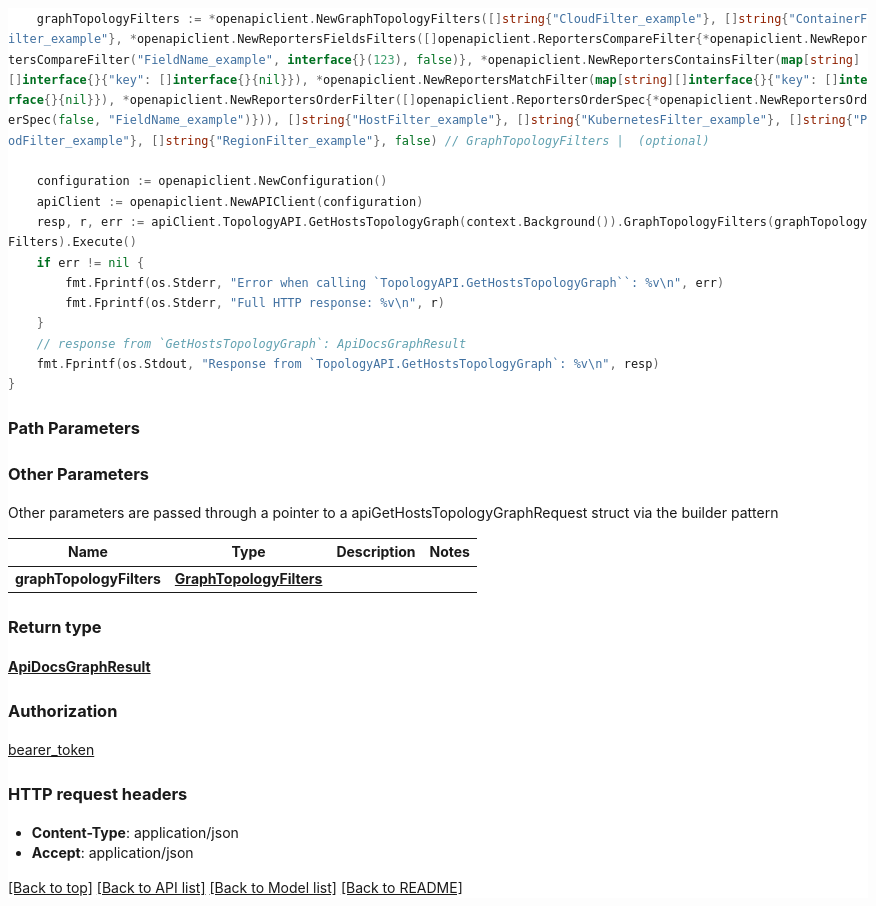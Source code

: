 ```go
    graphTopologyFilters := *openapiclient.NewGraphTopologyFilters([]string{"CloudFilter_example"}, []string{"ContainerFilter_example"}, *openapiclient.NewReportersFieldsFilters([]openapiclient.ReportersCompareFilter{*openapiclient.NewReportersCompareFilter("FieldName_example", interface{}(123), false)}, *openapiclient.NewReportersContainsFilter(map[string][]interface{}{"key": []interface{}{nil}}), *openapiclient.NewReportersMatchFilter(map[string][]interface{}{"key": []interface{}{nil}}), *openapiclient.NewReportersOrderFilter([]openapiclient.ReportersOrderSpec{*openapiclient.NewReportersOrderSpec(false, "FieldName_example")})), []string{"HostFilter_example"}, []string{"KubernetesFilter_example"}, []string{"PodFilter_example"}, []string{"RegionFilter_example"}, false) // GraphTopologyFilters |  (optional)

    configuration := openapiclient.NewConfiguration()
    apiClient := openapiclient.NewAPIClient(configuration)
    resp, r, err := apiClient.TopologyAPI.GetHostsTopologyGraph(context.Background()).GraphTopologyFilters(graphTopologyFilters).Execute()
    if err != nil {
        fmt.Fprintf(os.Stderr, "Error when calling `TopologyAPI.GetHostsTopologyGraph``: %v\n", err)
        fmt.Fprintf(os.Stderr, "Full HTTP response: %v\n", r)
    }
    // response from `GetHostsTopologyGraph`: ApiDocsGraphResult
    fmt.Fprintf(os.Stdout, "Response from `TopologyAPI.GetHostsTopologyGraph`: %v\n", resp)
}
```

### Path Parameters



### Other Parameters

Other parameters are passed through a pointer to a apiGetHostsTopologyGraphRequest struct via the builder pattern


Name | Type | Description  | Notes
------------- | ------------- | ------------- | -------------
 **graphTopologyFilters** | [**GraphTopologyFilters**](GraphTopologyFilters.md) |  | 

### Return type

[**ApiDocsGraphResult**](ApiDocsGraphResult.md)

### Authorization

[bearer_token](../README.md#bearer_token)

### HTTP request headers

- **Content-Type**: application/json
- **Accept**: application/json

[[Back to top]](#) [[Back to API list]](../README.md#documentation-for-api-endpoints)
[[Back to Model list]](../README.md#documentation-for-models)
[[Back to README]](../README.md)
